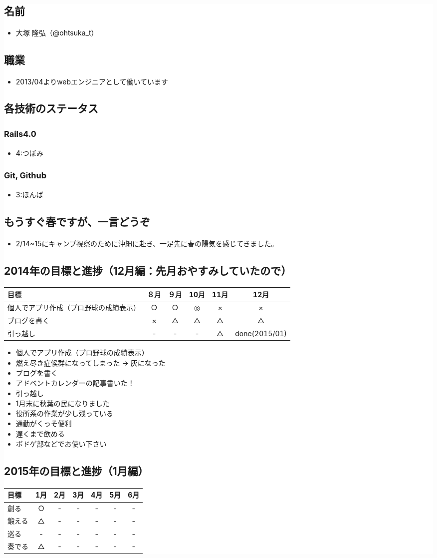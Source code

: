 ## 名前

* 大塚 隆弘（@ohtsuka_t）

## 職業

* 2013/04よりwebエンジニアとして働いています

## 各技術のステータス

### Rails4.0

* 4:つぼみ

### Git, Github

* 3:ほんば

## もうすぐ春ですが、一言どうぞ

* 2/14~15にキャンプ視察のために沖縄に赴き、一足先に春の陽気を感じてきました。

## 2014年の目標と進捗（12月編：先月おやすみしていたので）

|目標                                  |８月|９月|10月|11月|12月         |
|:-------------------------------------|:--:|:--:|:--:|:--:|:-----------:|
|個人でアプリ作成（プロ野球の成績表示）|○   |○   |◎   |×   |×            |
|ブログを書く                          |×   |△   |△   |△   |△            |
|引っ越し                              |-   |-   |-   |△   |done(2015/01)|

* 個人でアプリ作成（プロ野球の成績表示）
 * 燃え尽き症候群になってしまった → 灰になった
* ブログを書く
 * アドベントカレンダーの記事書いた！
* 引っ越し
 * 1月末に秋葉の民になりました
 * 役所系の作業が少し残っている
 * 通勤がくっそ便利
 * 遅くまで飲める
 * ボドゲ部などでお使い下さい

## 2015年の目標と進捗（1月編）

|目標  | 1月| 2月| 3月| 4月| 5月| 6月|
|:-----|:--:|:--:|:--:|:--:|:--:|:--:|
|創る  |   ○|   -|   -|   -|   -|   -|
|鍛える|   △|   -|   -|   -|   -|   -|
|巡る  |   -|   -|   -|   -|   -|   -|
|奏でる|   △|   -|   -|   -|   -|   -|
